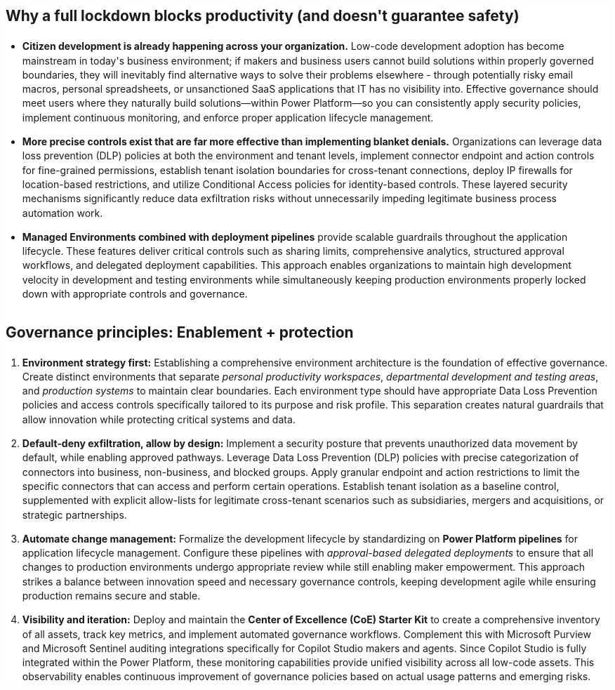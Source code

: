 ## Why a full lockdown blocks productivity (and doesn't guarantee safety)

- **Citizen development is already happening across your organization.** Low-code development adoption has become mainstream in today's business environment; if makers and business users cannot build solutions within properly governed boundaries, they will inevitably find alternative ways to solve their problems elsewhere - through potentially risky email macros, personal spreadsheets, or unsanctioned SaaS applications that IT has no visibility into. Effective governance should meet users where they naturally build solutions—within Power Platform—so you can consistently apply security policies, implement continuous monitoring, and enforce proper application lifecycle management.

- **More precise controls exist that are far more effective than implementing blanket denials.** Organizations can leverage data loss prevention (DLP) policies at both the environment and tenant levels, implement connector endpoint and action controls for fine-grained permissions, establish tenant isolation boundaries for cross-tenant connections, deploy IP firewalls for location-based restrictions, and utilize Conditional Access policies for identity-based controls. These layered security mechanisms significantly reduce data exfiltration risks without unnecessarily impeding legitimate business process automation work.

- **Managed Environments combined with deployment pipelines** provide scalable guardrails throughout the application lifecycle. These features deliver critical controls such as sharing limits, comprehensive analytics, structured approval workflows, and delegated deployment capabilities. This approach enables organizations to maintain high development velocity in development and testing environments while simultaneously keeping production environments properly locked down with appropriate controls and governance.



## Governance principles: Enablement + protection

1. **Environment strategy first:** Establishing a comprehensive environment architecture is the foundation of effective governance. Create distinct environments that separate *personal productivity workspaces*, *departmental development and testing areas*, and *production systems* to maintain clear boundaries. Each environment type should have appropriate Data Loss Prevention policies and access controls specifically tailored to its purpose and risk profile. This separation creates natural guardrails that allow innovation while protecting critical systems and data.

2. **Default‑deny exfiltration, allow by design:** Implement a security posture that prevents unauthorized data movement by default, while enabling approved pathways. Leverage Data Loss Prevention (DLP) policies with precise categorization of connectors into business, non-business, and blocked groups. Apply granular endpoint and action restrictions to limit the specific connectors that can access and perform certain operations. Establish tenant isolation as a baseline control, supplemented with explicit allow-lists for legitimate cross-tenant scenarios such as subsidiaries, mergers and acquisitions, or strategic partnerships.

3. **Automate change management:** Formalize the development lifecycle by standardizing on **Power Platform pipelines** for application lifecycle management. Configure these pipelines with *approval-based delegated deployments* to ensure that all changes to production environments undergo appropriate review while still enabling maker empowerment. This approach strikes a balance between innovation speed and necessary governance controls, keeping development agile while ensuring production remains secure and stable.

4. **Visibility and iteration:** Deploy and maintain the **Center of Excellence (CoE) Starter Kit** to create a comprehensive inventory of all assets, track key metrics, and implement automated governance workflows. Complement this with Microsoft Purview and Microsoft Sentinel auditing integrations specifically for Copilot Studio makers and agents. Since Copilot Studio is fully integrated within the Power Platform, these monitoring capabilities provide unified visibility across all low-code assets. This observability enables continuous improvement of governance policies based on actual usage patterns and emerging risks.
